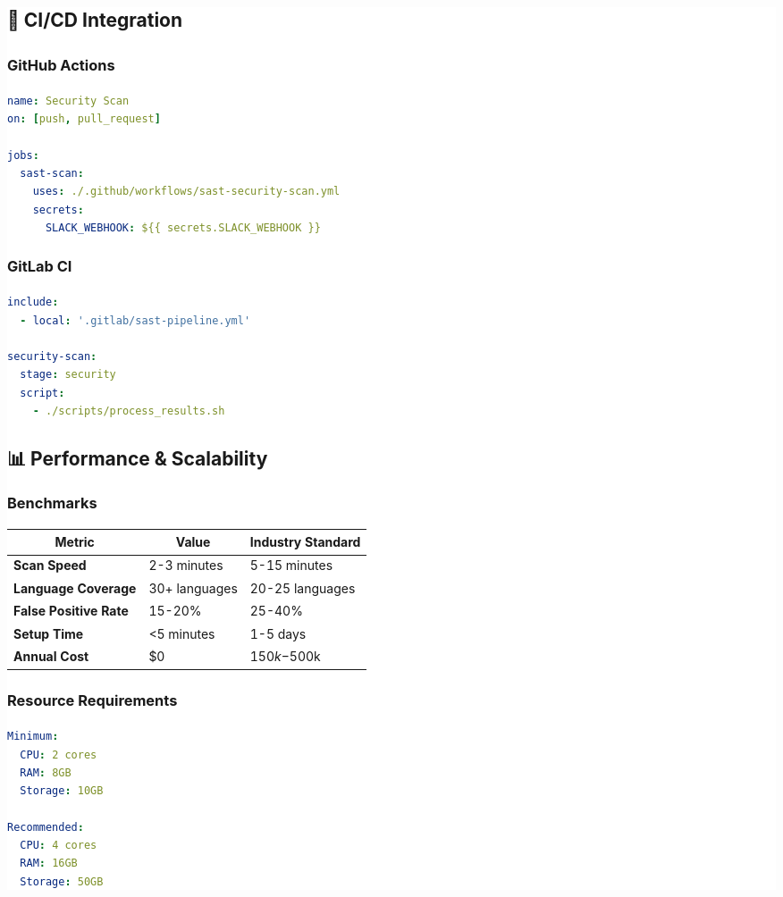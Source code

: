 ## 🔧 CI/CD Integration

### GitHub Actions
```yaml
name: Security Scan
on: [push, pull_request]

jobs:
  sast-scan:
    uses: ./.github/workflows/sast-security-scan.yml
    secrets:
      SLACK_WEBHOOK: ${{ secrets.SLACK_WEBHOOK }}
```

### GitLab CI
```yaml
include:
  - local: '.gitlab/sast-pipeline.yml'

security-scan:
  stage: security
  script:
    - ./scripts/process_results.sh
```

## 📊 Performance & Scalability

### Benchmarks
| Metric | Value | Industry Standard |
|--------|-------|-------------------|
| **Scan Speed** | 2-3 minutes | 5-15 minutes |
| **Language Coverage** | 30+ languages | 20-25 languages |
| **False Positive Rate** | 15-20% | 25-40% |
| **Setup Time** | <5 minutes | 1-5 days |
| **Annual Cost** | $0 | $150k-$500k |

### Resource Requirements
```yaml
Minimum:
  CPU: 2 cores
  RAM: 8GB
  Storage: 10GB

Recommended:
  CPU: 4 cores  
  RAM: 16GB
  Storage: 50GB
```
